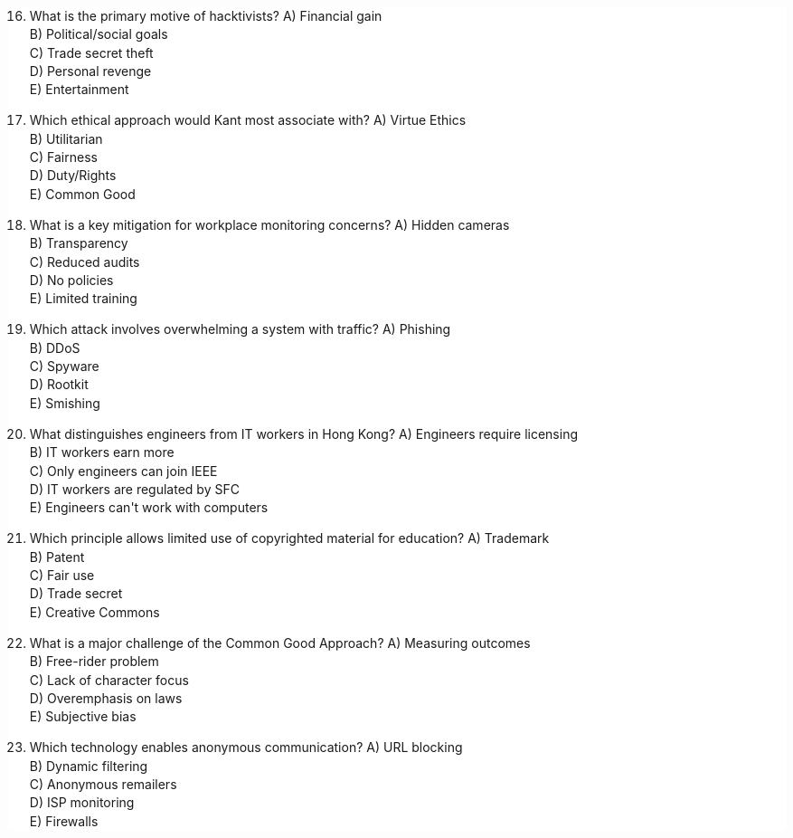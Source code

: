 16. What is the primary motive of hacktivists?
A) Financial gain  
B) Political/social goals  
C) Trade secret theft  
D) Personal revenge  
E) Entertainment  

17. Which ethical approach would Kant most associate with?
A) Virtue Ethics  
B) Utilitarian  
C) Fairness  
D) Duty/Rights  
E) Common Good  

18. What is a key mitigation for workplace monitoring concerns?
A) Hidden cameras  
B) Transparency  
C) Reduced audits  
D) No policies  
E) Limited training  

19. Which attack involves overwhelming a system with traffic?
A) Phishing  
B) DDoS  
C) Spyware  
D) Rootkit  
E) Smishing  

20. What distinguishes engineers from IT workers in Hong Kong?
A) Engineers require licensing  
B) IT workers earn more  
C) Only engineers can join IEEE  
D) IT workers are regulated by SFC  
E) Engineers can't work with computers  

21. Which principle allows limited use of copyrighted material for education?
A) Trademark  
B) Patent  
C) Fair use  
D) Trade secret  
E) Creative Commons  

22. What is a major challenge of the Common Good Approach?
A) Measuring outcomes  
B) Free-rider problem  
C) Lack of character focus  
D) Overemphasis on laws  
E) Subjective bias  

23. Which technology enables anonymous communication?
A) URL blocking  
B) Dynamic filtering  
C) Anonymous remailers  
D) ISP monitoring  
E) Firewalls  

